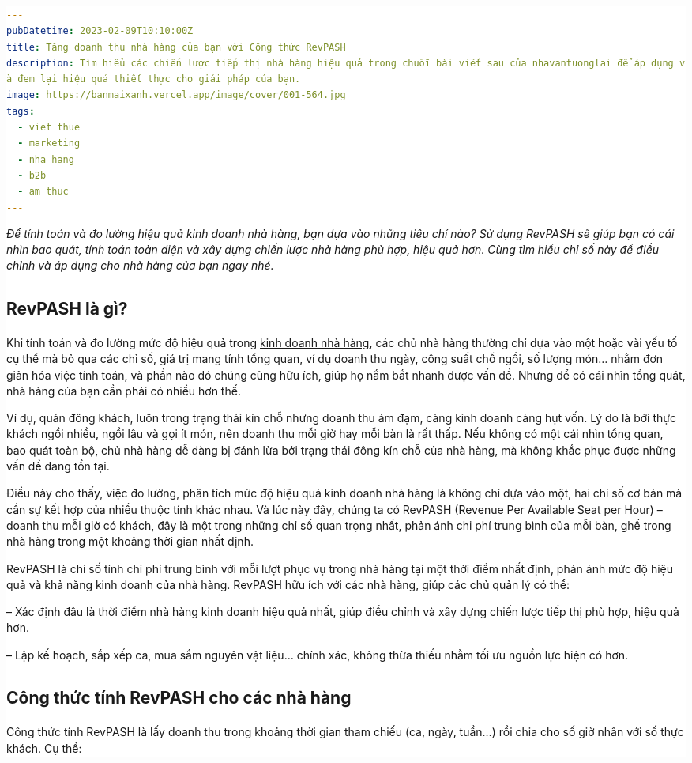 ```yaml
---
pubDatetime: 2023-02-09T10:10:00Z
title: Tăng doanh thu nhà hàng của bạn với Công thức RevPASH
description: Tìm hiểu các chiến lược tiếp thị nhà hàng hiệu quả trong chuỗi bài viết sau của nhavantuonglai để áp dụng và đem lại hiệu quả thiết thực cho giải pháp của bạn.
image: https://banmaixanh.vercel.app/image/cover/001-564.jpg
tags:
  - viet thue
  - marketing
  - nha hang
  - b2b
  - am thuc
---
```


_Để tính toán và đo lường hiệu quả kinh doanh nhà hàng, bạn dựa vào những tiêu chí nào? Sử dụng RevPASH sẽ giúp bạn có cái nhìn bao quát, tính toán toàn diện và xây dựng chiến lược nhà hàng phù hợp, hiệu quả hơn. Cùng tìm hiểu chỉ số này để điều chỉnh và áp dụng cho nhà hàng của bạn ngay nhé._

## RevPASH là gì?

Khi tính toán và đo lường mức độ hiệu quả trong [kinh doanh nhà hàng](/article), các chủ nhà hàng thường chỉ dựa vào một hoặc vài yếu tố cụ thể mà bỏ qua các chỉ số, giá trị mang tính tổng quan, ví dụ doanh thu ngày, công suất chỗ ngồi, số lượng món… nhằm đơn giản hóa việc tính toán, và phần nào đó chúng cũng hữu ích, giúp họ nắm bắt nhanh được vấn đề. Nhưng để có cái nhìn tổng quát, nhà hàng của bạn cần phải có nhiều hơn thế.

Ví dụ, quán đông khách, luôn trong trạng thái kín chỗ nhưng doanh thu ảm đạm, càng kinh doanh càng hụt vốn. Lý do là bởi thực khách ngồi nhiều, ngồi lâu và gọi ít món, nên doanh thu mỗi giờ hay mỗi bàn là rất thấp. Nếu không có một cái nhìn tổng quan, bao quát toàn bộ, chủ nhà hàng dễ dàng bị đánh lừa bởi trạng thái đông kín chỗ của nhà hàng, mà không khắc phục được những vấn đề đang tồn tại.

Điều này cho thấy, việc đo lường, phân tích mức độ hiệu quả kinh doanh nhà hàng là không chỉ dựa vào một, hai chỉ số cơ bản mà cần sự kết hợp của nhiều thuộc tính khác nhau. Và lúc này đây, chúng ta có RevPASH (Revenue Per Available Seat per Hour) – doanh thu mỗi giờ có khách, đây là một trong những chỉ số quan trọng nhất, phản ánh chi phí trung bình của mỗi bàn, ghế trong nhà hàng trong một khoảng thời gian nhất định.

RevPASH là chỉ số tính chi phí trung bình với mỗi lượt phục vụ trong nhà hàng tại một thời điểm nhất định, phản ánh mức độ hiệu quả và khả năng kinh doanh của nhà hàng. RevPASH hữu ích với các nhà hàng, giúp các chủ quản lý có thể:

– Xác định đâu là thời điểm nhà hàng kinh doanh hiệu quả nhất, giúp điều chỉnh và xây dựng chiến lược tiếp thị phù hợp, hiệu quả hơn.

– Lập kế hoạch, sắp xếp ca, mua sắm nguyên vật liệu… chính xác, không thừa thiếu nhằm tối ưu nguồn lực hiện có hơn.

## Công thức tính RevPASH cho các nhà hàng

Công thức tính RevPASH là lấy doanh thu trong khoảng thời gian tham chiếu (ca, ngày, tuần…) rồi chia cho số giờ nhân với số thực khách. Cụ thể:
